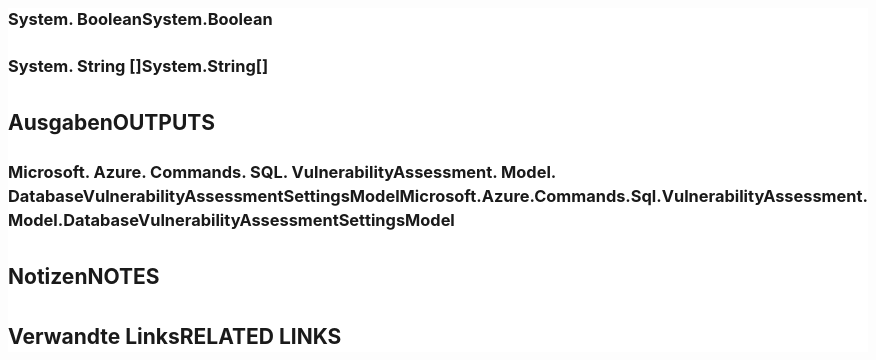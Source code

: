 ### <span data-ttu-id="ac177-150">System. Boolean</span><span class="sxs-lookup"><span data-stu-id="ac177-150">System.Boolean</span></span>

### <span data-ttu-id="ac177-151">System. String []</span><span class="sxs-lookup"><span data-stu-id="ac177-151">System.String[]</span></span>

## <span data-ttu-id="ac177-152">Ausgaben</span><span class="sxs-lookup"><span data-stu-id="ac177-152">OUTPUTS</span></span>

### <span data-ttu-id="ac177-153">Microsoft. Azure. Commands. SQL. VulnerabilityAssessment. Model. DatabaseVulnerabilityAssessmentSettingsModel</span><span class="sxs-lookup"><span data-stu-id="ac177-153">Microsoft.Azure.Commands.Sql.VulnerabilityAssessment.Model.DatabaseVulnerabilityAssessmentSettingsModel</span></span>

## <span data-ttu-id="ac177-154">Notizen</span><span class="sxs-lookup"><span data-stu-id="ac177-154">NOTES</span></span>

## <span data-ttu-id="ac177-155">Verwandte Links</span><span class="sxs-lookup"><span data-stu-id="ac177-155">RELATED LINKS</span></span>
